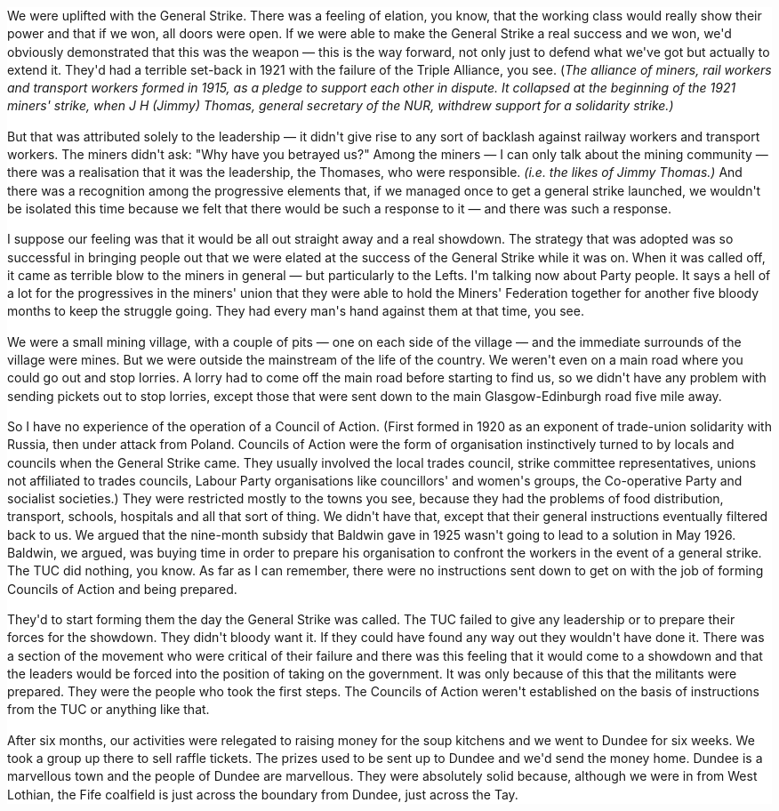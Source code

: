 We were uplifted with the General Strike. There was a feeling of elation, you know, that the working class would really show their power and that if we won, all doors were open. If we were able to make the General Strike a real success and we won, we'd obviously demonstrated that this was the weapon — this is the way forward, not only just to defend what we've got but actually to extend it. They'd had a terrible set-back in 1921 with the failure of the Triple Alliance, you see. (_The alliance of miners, rail workers and transport workers formed in 1915, as a pledge to support each other in dispute. It collapsed at the beginning of the 1921 miners' strike, when J H (Jimmy) Thomas, general secretary of the NUR, withdrew support for a solidarity strike.)_

But that was attributed solely to the leadership — it didn't give rise to any sort of backlash against railway workers and transport workers. The miners didn't ask: "Why have you betrayed us?" Among the miners — I can only talk about the mining community — there was a realisation that it was the leadership, the Thomases, who were responsible. _(i.e. the likes of Jimmy Thomas.)_ And there was a recognition among the progressive elements that, if we managed once to get a general strike launched, we wouldn't be isolated this time because we felt that there would be such a response to it — and there was such a response.

I suppose our feeling was that it would be all out straight away and a real showdown. The strategy that was adopted was so successful in bringing people out that we were elated at the success of the General Strike while it was on. When it was called off, it came as terrible blow to the miners in general — but particularly to the Lefts. I'm talking now about Party people. It says a hell of a lot for the progressives in the miners' union that they were able to hold the Miners' Federation together for another five bloody months to keep the struggle going. They had every man's hand against them at that time, you see.

We were a small mining village, with a couple of pits — one on each side of the village — and the immediate surrounds of the village were mines. But we were outside the mainstream of the life of the country. We weren't even on a main road where you could go out and stop lorries. A lorry had to come off the main road before starting to find us, so we didn't have any problem with sending pickets out to stop lorries, except those that were sent down to the main Glasgow-Edinburgh road five mile away.

So I have no experience of the operation of a Council of Action. (First formed in 1920 as an exponent of trade-union solidarity with Russia, then under attack from Poland. Councils of Action were the form of organisation instinctively turned to by locals and councils when the General Strike came. They usually involved the local trades council, strike committee representatives, unions not affiliated to trades councils, Labour Party organisations like councillors' and women's groups, the Co-operative Party and socialist societies.) They were restricted mostly to the towns you see, because they had the problems of food distribution, transport, schools, hospitals and all that sort of thing. We didn't have that, except that their general instructions eventually filtered back to us. We argued that the nine-month subsidy that Baldwin gave in 1925 wasn't going to lead to a solution in May 1926. Baldwin, we argued, was buying time in order to prepare his organisation to confront the workers in the event of a general strike. The TUC did nothing, you know. As far as I can remember, there were no instructions sent down to get on with the job of forming Councils of Action and being prepared.

They'd to start forming them the day the General Strike was called. The TUC failed to give any leadership or to prepare their forces for the showdown. They didn't bloody want it. If they could have found any way out they wouldn't have done it. There was a section of the movement who were critical of their failure and there was this feeling that it would come to a showdown and that the leaders would be forced into the position of taking on the government. It was only because of this that the militants were prepared. They were the people who took the first steps. The Councils of Action weren't established on the basis of instructions from the TUC or anything like that.

After six months, our activities were relegated to raising money for the soup kitchens and we went to Dundee for six weeks. We took a group up there to sell raffle tickets. The prizes used to be sent up to Dundee and we'd send the money home. Dundee is a marvellous town and the people of Dundee are marvellous. They were absolutely solid because, although we were in from West Lothian, the Fife coalfield is just across the boundary from Dundee, just across the Tay.
